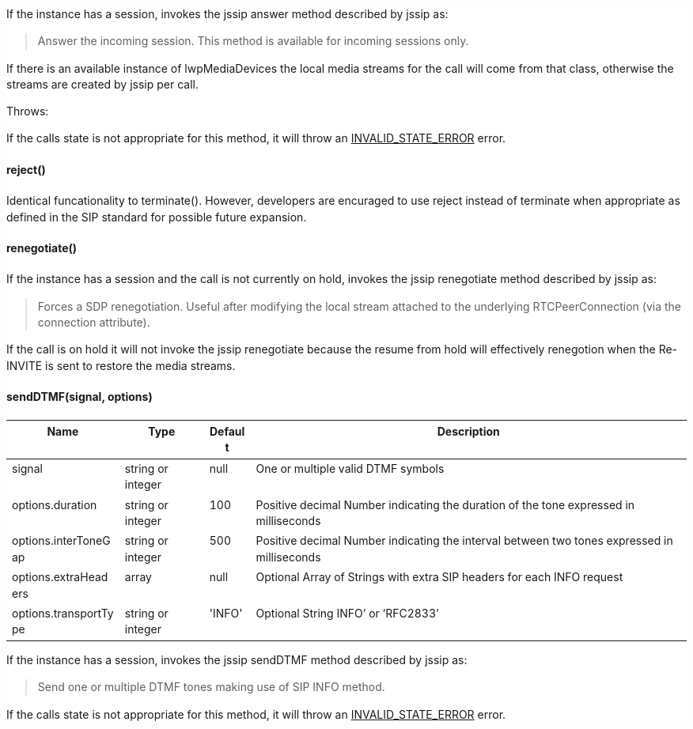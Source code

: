 If the instance has a session, invokes the jssip answer method described by
jssip as:

> Answer the incoming session. This method is available for incoming sessions
> only.

If there is an available instance of lwpMediaDevices the local media streams for
the call will come from that class, otherwise the streams are created by jssip
per call.

Throws:

If the calls state is not appropriate for this method, it will throw an
[INVALID_STATE_ERROR](https://jssip.net/documentation/3.4.x/api/dom_exceptions/)
error.

#### reject()

Identical funcationality to terminate(). However, developers are encuraged to
use reject instead of terminate when appropriate as defined in the SIP standard
for possible future expansion.

#### renegotiate()

If the instance has a session and the call is not currently on hold, invokes the
jssip renegotiate method described by jssip as:

> Forces a SDP renegotiation. Useful after modifying the local stream attached
> to the underlying RTCPeerConnection (via the connection attribute).

If the call is on hold it will not invoke the jssip renegotiate because the
resume from hold will effectively renegotion when the Re-INVITE is sent to
restore the media streams.

#### sendDTMF(signal, options)

| Name                  | Type              | Default | Description                                                                                  |
| --------------------  | ----------------- | ------- | -------------------------------------------------------------------------------------------- |
| signal                | string or integer | null    | One or multiple valid DTMF symbols                                                           |
| options.duration      | string or integer | 100     | Positive decimal Number indicating the duration of the tone expressed in milliseconds        |
| options.interToneGap  | string or integer | 500     | Positive decimal Number indicating the interval between two tones expressed in milliseconds  |
| options.extraHeaders  | array             | null    | Optional Array of Strings with extra SIP headers for each INFO request                       |
| options.transportType | string or integer | 'INFO'  | Optional String INFO’ or ‘RFC2833’                                                           |


If the instance has a session, invokes the jssip sendDTMF method described by
jssip as:

> Send one or multiple DTMF tones making use of SIP INFO method.

If the calls state is not appropriate for this method, it will throw an
[INVALID_STATE_ERROR](https://jssip.net/documentation/3.4.x/api/dom_exceptions/)
error.
